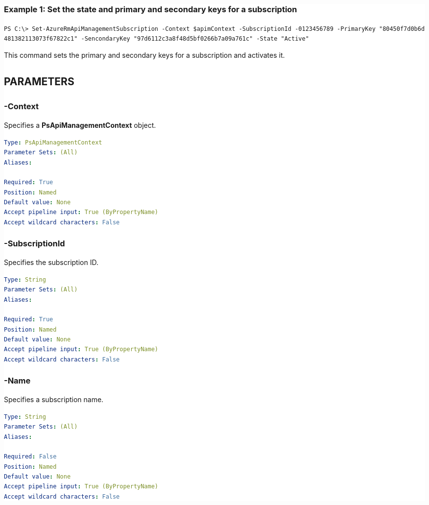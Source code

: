 ### Example 1: Set the state and primary and secondary keys for a subscription
```
PS C:\> Set-AzureRmApiManagementSubscription -Context $apimContext -SubscriptionId -0123456789 -PrimaryKey "80450f7d0b6d481382113073f67822c1" -SencondaryKey "97d6112c3a8f48d5bf0266b7a09a761c" -State "Active"
```

This command sets the primary and secondary keys for a subscription and activates it.

## PARAMETERS

### -Context
Specifies a **PsApiManagementContext** object.

```yaml
Type: PsApiManagementContext
Parameter Sets: (All)
Aliases: 

Required: True
Position: Named
Default value: None
Accept pipeline input: True (ByPropertyName)
Accept wildcard characters: False
```

### -SubscriptionId
Specifies the subscription ID.

```yaml
Type: String
Parameter Sets: (All)
Aliases: 

Required: True
Position: Named
Default value: None
Accept pipeline input: True (ByPropertyName)
Accept wildcard characters: False
```

### -Name
Specifies a subscription name.

```yaml
Type: String
Parameter Sets: (All)
Aliases: 

Required: False
Position: Named
Default value: None
Accept pipeline input: True (ByPropertyName)
Accept wildcard characters: False
```
